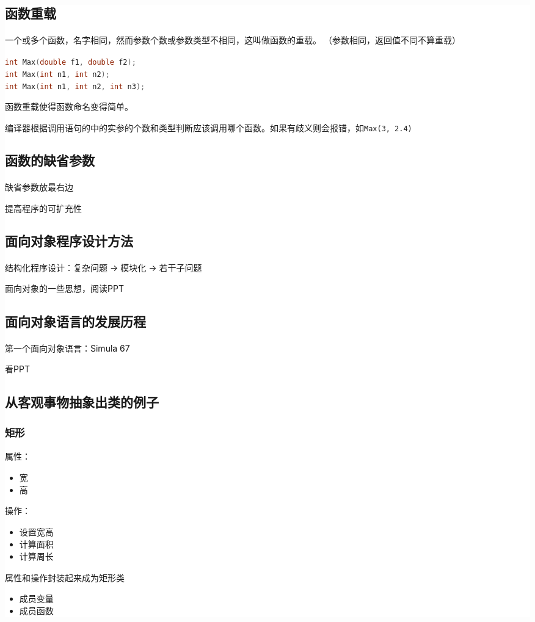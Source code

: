 ## 函数重载

一个或多个函数，名字相同，然而参数个数或参数类型不相同，这叫做函数的重载。 （参数相同，返回值不同不算重载）

```cpp
int Max(double f1, double f2);
int Max(int n1, int n2);
int Max(int n1, int n2, int n3);
```

函数重载使得函数命名变得简单。

编译器根据调用语句的中的实参的个数和类型判断应该调用哪个函数。如果有歧义则会报错，如`Max(3, 2.4)`



## 函数的缺省参数

缺省参数放最右边

提高程序的可扩充性



## 面向对象程序设计方法

结构化程序设计：复杂问题 -> 模块化 -> 若干子问题

面向对象的一些思想，阅读PPT



## 面向对象语言的发展历程

第一个面向对象语言：Simula 67

看PPT



## 从客观事物抽象出类的例子

### 矩形

属性：

- 宽
- 高

操作：

- 设置宽高
- 计算面积
- 计算周长

属性和操作封装起来成为矩形类

- 成员变量
- 成员函数
